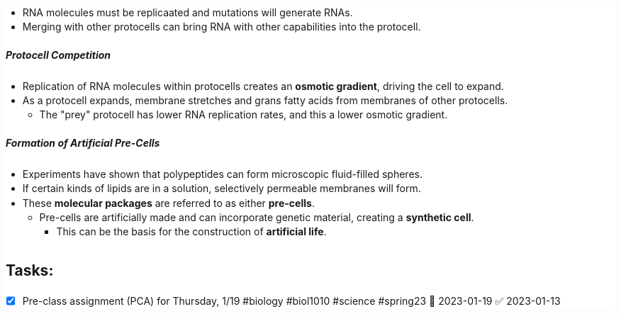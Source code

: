 - RNA molecules must be replicaated and mutations will generate RNAs.
- Merging with other protocells can bring RNA with other capabilities into the protocell.
##### Protocell Competition
- Replication of RNA molecules within protocells creates an **osmotic gradient**, driving the cell to expand.
- As a protocell expands, membrane stretches and grans fatty acids from membranes of other protocells.
	- The "prey" protocell has lower RNA replication rates, and this a lower osmotic gradient.
##### Formation of Artificial Pre-Cells
- Experiments have shown that polypeptides can form microscopic fluid-filled spheres.
- If certain kinds of lipids are in a solution, selectively permeable membranes will form.
- These **molecular packages** are referred to as either **pre-cells**.
	- Pre-cells are artificially made and can incorporate genetic material, creating a **synthetic cell**.
		- This can be the basis for the construction of **artificial life**.

## Tasks:
- [x] Pre-class assignment (PCA) for Thursday, 1/19 #biology #biol1010 #science #spring23 📅 2023-01-19 ✅ 2023-01-13